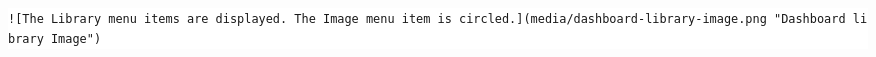     ![The Library menu items are displayed. The Image menu item is circled.](media/dashboard-library-image.png "Dashboard library Image")
